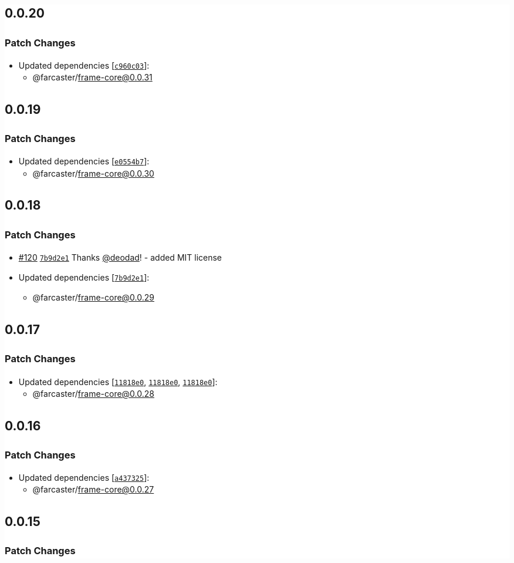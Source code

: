 ## 0.0.20

### Patch Changes

- Updated dependencies [[`c960c03`](https://github.com/farcasterxyz/miniapps/commit/c960c0397c3812ed627f6c2b5ab3927ab02f2366)]:
  - @farcaster/frame-core@0.0.31

## 0.0.19

### Patch Changes

- Updated dependencies [[`e0554b7`](https://github.com/farcasterxyz/miniapps/commit/e0554b77543f0f176e7125d9cd03b7ff76762e29)]:
  - @farcaster/frame-core@0.0.30

## 0.0.18

### Patch Changes

- [#120](https://github.com/farcasterxyz/frames/pull/120) [`7b9d2e1`](https://github.com/farcasterxyz/frames/commit/7b9d2e1947f824d1e0bb4111ba408a00325d1866) Thanks [@deodad](https://github.com/deodad)! - added MIT license

- Updated dependencies [[`7b9d2e1`](https://github.com/farcasterxyz/frames/commit/7b9d2e1947f824d1e0bb4111ba408a00325d1866)]:
  - @farcaster/frame-core@0.0.29

## 0.0.17

### Patch Changes

- Updated dependencies [[`11818e0`](https://github.com/farcasterxyz/frames/commit/11818e024da7d12c23c7e90a1c9f19b9d18cd33e), [`11818e0`](https://github.com/farcasterxyz/frames/commit/11818e024da7d12c23c7e90a1c9f19b9d18cd33e), [`11818e0`](https://github.com/farcasterxyz/frames/commit/11818e024da7d12c23c7e90a1c9f19b9d18cd33e)]:
  - @farcaster/frame-core@0.0.28

## 0.0.16

### Patch Changes

- Updated dependencies [[`a437325`](https://github.com/farcasterxyz/frames/commit/a43732592fb3c8fd33400f01a97a08d6fe11bb88)]:
  - @farcaster/frame-core@0.0.27

## 0.0.15

### Patch Changes
